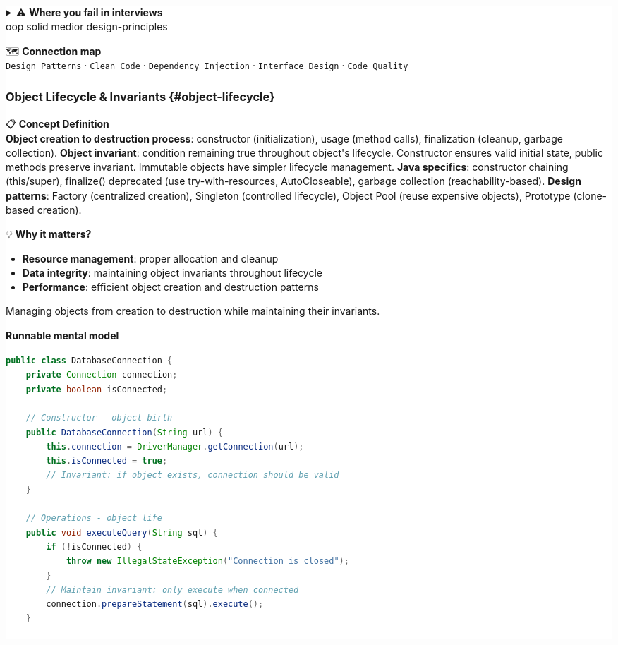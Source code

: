 <div class="concept-section interview-pitfalls">

<details><summary>⚠️ <strong>Where you fail in interviews</strong></summary></details>

</div>

<div class="tags">
<span class="tag">oop</span>
<span class="tag">solid</span>
<span class="tag">medior</span>
<span class="tag">design-principles</span>
</div>

<div class="concept-section connection-map">

🗺️ **Connection map**  
`Design Patterns` · `Clean Code` · `Dependency Injection` · `Interface Design` · `Code Quality`

</div>

### Object Lifecycle & Invariants {#object-lifecycle}

<div class="concept-section definition">

📋 **Concept Definition**  
**Object creation to destruction process**: constructor (initialization), usage (method calls), finalization (cleanup, garbage collection). **Object invariant**: condition remaining true throughout object's lifecycle. Constructor ensures valid initial state, public methods preserve invariant. Immutable objects have simpler lifecycle management. **Java specifics**: constructor chaining (this/super), finalize() deprecated (use try-with-resources, AutoCloseable), garbage collection (reachability-based). **Design patterns**: Factory (centralized creation), Singleton (controlled lifecycle), Object Pool (reuse expensive objects), Prototype (clone-based creation).

</div>

<div class="concept-section why-important">

💡 **Why it matters?**
- **Resource management**: proper allocation and cleanup
- **Data integrity**: maintaining object invariants throughout lifecycle
- **Performance**: efficient object creation and destruction patterns

</div>

Managing objects from creation to destruction while maintaining their invariants.

<div class="runnable-model">

**Runnable mental model**
```java
public class DatabaseConnection {
    private Connection connection;
    private boolean isConnected;
    
    // Constructor - object birth
    public DatabaseConnection(String url) {
        this.connection = DriverManager.getConnection(url);
        this.isConnected = true;
        // Invariant: if object exists, connection should be valid
    }
    
    // Operations - object life
    public void executeQuery(String sql) {
        if (!isConnected) {
            throw new IllegalStateException("Connection is closed");
        }
        // Maintain invariant: only execute when connected
        connection.prepareStatement(sql).execute();
    }
    
```